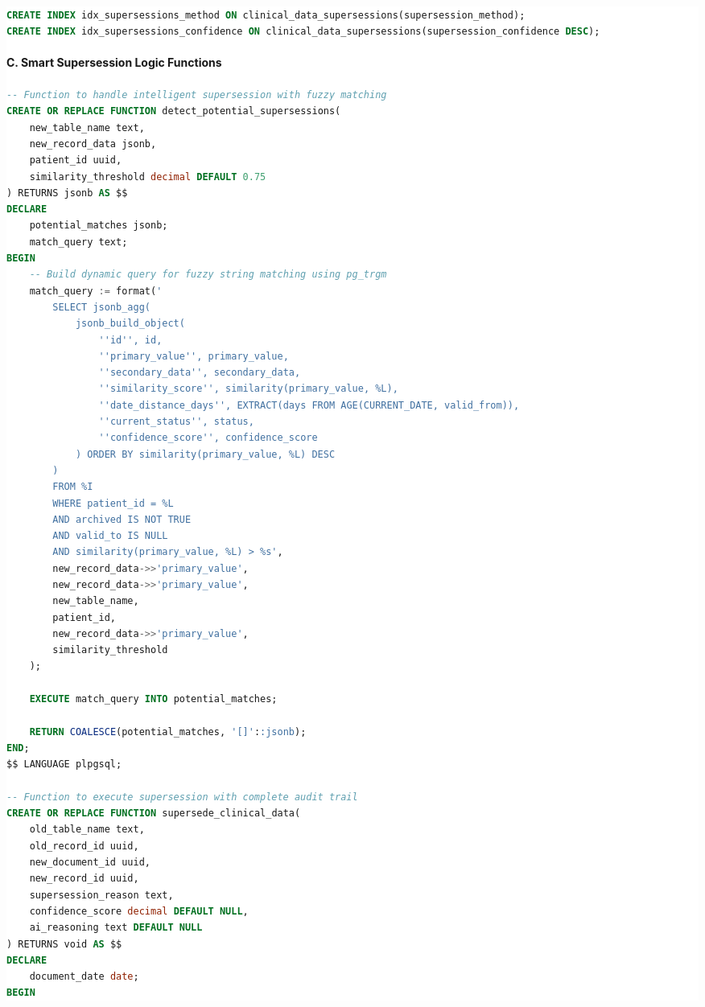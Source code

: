 ```sql
CREATE INDEX idx_supersessions_method ON clinical_data_supersessions(supersession_method);
CREATE INDEX idx_supersessions_confidence ON clinical_data_supersessions(supersession_confidence DESC);
```

#### C. Smart Supersession Logic Functions
```sql
-- Function to handle intelligent supersession with fuzzy matching
CREATE OR REPLACE FUNCTION detect_potential_supersessions(
    new_table_name text,
    new_record_data jsonb,
    patient_id uuid,
    similarity_threshold decimal DEFAULT 0.75
) RETURNS jsonb AS $$
DECLARE
    potential_matches jsonb;
    match_query text;
BEGIN
    -- Build dynamic query for fuzzy string matching using pg_trgm
    match_query := format('
        SELECT jsonb_agg(
            jsonb_build_object(
                ''id'', id,
                ''primary_value'', primary_value,
                ''secondary_data'', secondary_data,
                ''similarity_score'', similarity(primary_value, %L),
                ''date_distance_days'', EXTRACT(days FROM AGE(CURRENT_DATE, valid_from)),
                ''current_status'', status,
                ''confidence_score'', confidence_score
            ) ORDER BY similarity(primary_value, %L) DESC
        )
        FROM %I 
        WHERE patient_id = %L 
        AND archived IS NOT TRUE 
        AND valid_to IS NULL
        AND similarity(primary_value, %L) > %s',
        new_record_data->>'primary_value',
        new_record_data->>'primary_value',
        new_table_name,
        patient_id,
        new_record_data->>'primary_value',
        similarity_threshold
    );
    
    EXECUTE match_query INTO potential_matches;
    
    RETURN COALESCE(potential_matches, '[]'::jsonb);
END;
$$ LANGUAGE plpgsql;

-- Function to execute supersession with complete audit trail
CREATE OR REPLACE FUNCTION supersede_clinical_data(
    old_table_name text,
    old_record_id uuid,
    new_document_id uuid,
    new_record_id uuid,
    supersession_reason text,
    confidence_score decimal DEFAULT NULL,
    ai_reasoning text DEFAULT NULL
) RETURNS void AS $$
DECLARE
    document_date date;
BEGIN
```